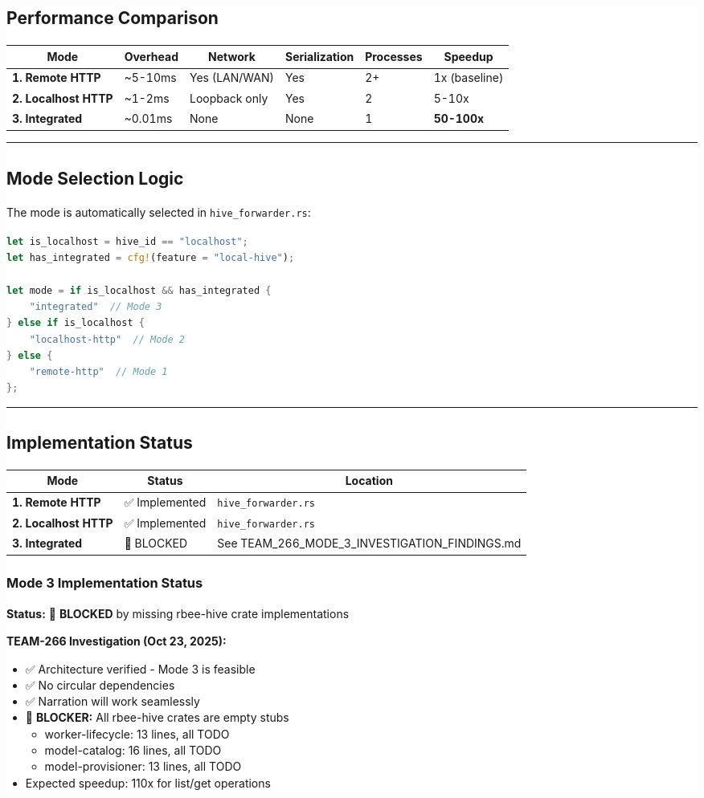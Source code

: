
## Performance Comparison

| Mode | Overhead | Network | Serialization | Processes | Speedup |
|------|----------|---------|---------------|-----------|---------|
| **1. Remote HTTP** | ~5-10ms | Yes (LAN/WAN) | Yes | 2+ | 1x (baseline) |
| **2. Localhost HTTP** | ~1-2ms | Loopback only | Yes | 2 | 5-10x |
| **3. Integrated** | ~0.01ms | None | None | 1 | **50-100x** |

---

## Mode Selection Logic

The mode is automatically selected in `hive_forwarder.rs`:

```rust
let is_localhost = hive_id == "localhost";
let has_integrated = cfg!(feature = "local-hive");

let mode = if is_localhost && has_integrated {
    "integrated"  // Mode 3
} else if is_localhost {
    "localhost-http"  // Mode 2
} else {
    "remote-http"  // Mode 1
};
```

---

## Implementation Status

| Mode | Status | Location |
|------|--------|----------|
| **1. Remote HTTP** | ✅ Implemented | `hive_forwarder.rs` |
| **2. Localhost HTTP** | ✅ Implemented | `hive_forwarder.rs` |
| **3. Integrated** | 🔴 BLOCKED | See TEAM_266_MODE_3_INVESTIGATION_FINDINGS.md |

### Mode 3 Implementation Status

**Status:** 🔴 **BLOCKED** by missing rbee-hive crate implementations

**TEAM-266 Investigation (Oct 23, 2025):**
- ✅ Architecture verified - Mode 3 is feasible
- ✅ No circular dependencies
- ✅ Narration will work seamlessly
- 🔴 **BLOCKER:** All rbee-hive crates are empty stubs
  - worker-lifecycle: 13 lines, all TODO
  - model-catalog: 16 lines, all TODO
  - model-provisioner: 13 lines, all TODO
- Expected speedup: 110x for list/get operations
